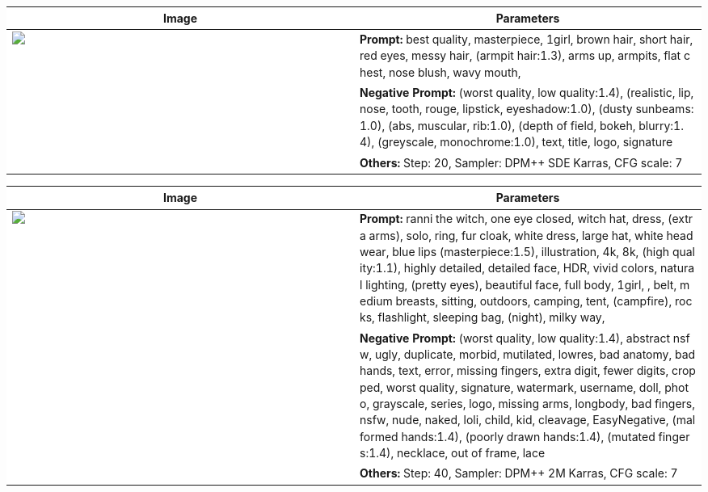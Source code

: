 



<table style="width:100%">
<thead>
<tr>
<th style="width:50%" align="center" >Image</th>
<th style="width:50%" align="center">Parameters</th>
</tr>
</thead>
<tbody>
<tr>
<td style="word-break: break-all;" align="left" rowspan="3"><img src="https://image.civitai.com/xG1nkqKTMzGDvpLrqFT7WA/f82b490e-ddce-415d-9065-c78068eded00/width=1024/f82b490e-ddce-415d-9065-c78068eded00.jpeg"></td>
<td style="word-break: break-all;" align="left" colspan="1"><b>Prompt:</b> best quality, masterpiece, 1girl, brown hair, short hair, red eyes, messy hair, (armpit hair:1.3), arms up, armpits, flat chest, nose blush, wavy mouth, </td>
</tr>
<tr>
<td style="word-break: break-all;" align="left"><b>Negative Prompt:</b> (worst quality, low quality:1.4), (realistic, lip, nose, tooth, rouge, lipstick, eyeshadow:1.0), (dusty sunbeams:1.0), (abs, muscular, rib:1.0), (depth of field, bokeh, blurry:1.4), (greyscale, monochrome:1.0), text, title, logo, signature </td>
</tr>
<tr>
<td style="word-break: break-all;" align="left"><b>Others:</b> Step: 20, Sampler: DPM++ SDE Karras, CFG scale: 7 </td>
</tr>
</tbody>
</table>





<table style="width:100%">
<thead>
<tr>
<th style="width:50%" align="center" >Image</th>
<th style="width:50%" align="center">Parameters</th>
</tr>
</thead>
<tbody>
<tr>
<td style="word-break: break-all;" align="left" rowspan="3"><img src="https://image.civitai.com/xG1nkqKTMzGDvpLrqFT7WA/b40f27f8-75a0-4eab-ad65-551bb249ea00/width=1120/b40f27f8-75a0-4eab-ad65-551bb249ea00.jpeg"></td>
<td style="word-break: break-all;" align="left" colspan="1"><b>Prompt:</b> ranni the witch, one eye closed,  witch hat, dress, (extra arms), solo, ring, fur cloak, white dress, large hat, white headwear, blue lips <lora:ranni_v1-000009:0.8> (masterpiece:1.5), illustration, 4k, 8k, (high quality:1.1), highly detailed, detailed face, HDR, vivid colors, natural lighting, (pretty eyes), beautiful face, full body, 1girl, , belt, medium breasts, sitting, outdoors, camping, tent, (campfire), rocks, flashlight, sleeping bag, (night), milky way, </td>
</tr>
<tr>
<td style="word-break: break-all;" align="left"><b>Negative Prompt:</b> (worst quality, low quality:1.4), abstract nsfw, ugly, duplicate, morbid, mutilated, lowres, bad anatomy, bad hands, text, error, missing fingers, extra digit, fewer digits, cropped, worst quality, signature, watermark, username, doll, photo, grayscale, series, logo, missing arms, longbody, bad fingers, nsfw, nude, naked, loli, child, kid, cleavage, EasyNegative, (malformed hands:1.4), (poorly drawn hands:1.4), (mutated fingers:1.4), necklace, out of frame, lace </td>
</tr>
<tr>
<td style="word-break: break-all;" align="left"><b>Others:</b> Step: 40, Sampler: DPM++ 2M Karras, CFG scale: 7 </td>
</tr>
</tbody>
</table>
